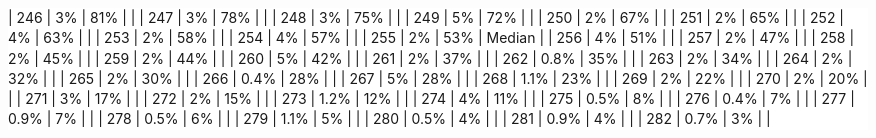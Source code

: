 | 246 | 3% | 81% |  |
| 247 | 3% | 78% |  |
| 248 | 3% | 75% |  |
| 249 | 5% | 72% |  |
| 250 | 2% | 67% |  |
| 251 | 2% | 65% |  |
| 252 | 4% | 63% |  |
| 253 | 2% | 58% |  |
| 254 | 4% | 57% |  |
| 255 | 2% | 53% | Median |
| 256 | 4% | 51% |  |
| 257 | 2% | 47% |  |
| 258 | 2% | 45% |  |
| 259 | 2% | 44% |  |
| 260 | 5% | 42% |  |
| 261 | 2% | 37% |  |
| 262 | 0.8% | 35% |  |
| 263 | 2% | 34% |  |
| 264 | 2% | 32% |  |
| 265 | 2% | 30% |  |
| 266 | 0.4% | 28% |  |
| 267 | 5% | 28% |  |
| 268 | 1.1% | 23% |  |
| 269 | 2% | 22% |  |
| 270 | 2% | 20% |  |
| 271 | 3% | 17% |  |
| 272 | 2% | 15% |  |
| 273 | 1.2% | 12% |  |
| 274 | 4% | 11% |  |
| 275 | 0.5% | 8% |  |
| 276 | 0.4% | 7% |  |
| 277 | 0.9% | 7% |  |
| 278 | 0.5% | 6% |  |
| 279 | 1.1% | 5% |  |
| 280 | 0.5% | 4% |  |
| 281 | 0.9% | 4% |  |
| 282 | 0.7% | 3% |  |